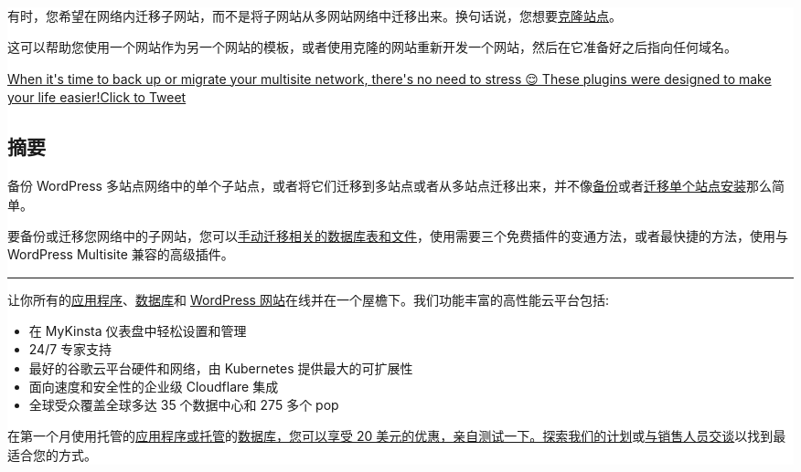 有时，您希望在网络内迁移子网站，而不是将子网站从多网站网络中迁移出来。换句话说，您想要[克隆站点](https://kinsta.com/knowledgebase/clone-wordpress-site/)。

这可以帮助您使用一个网站作为另一个网站的模板，或者使用克隆的网站重新开发一个网站，然后在它准备好之后指向任何域名。

[When it's time to back up or migrate your multisite network, there's no need to stress 😌 These plugins were designed to make your life easier!Click to Tweet](https://twitter.com/intent/tweet?url=https%3A%2F%2Fkinsta.com%2Fblog%2Fwordpress-multisite-plugins%2F&via=kinsta&text=When+it%27s+time+to+back+up+or+migrate+your+multisite+network%2C+there%27s+no+need+to+stress+%F0%9F%98%8C++These+plugins+were+designed+to+make+your+life+easier%21&hashtags=webdev%2Cwordpresshelp)

## 摘要

备份 WordPress 多站点网络中的单个子站点，或者将它们迁移到多站点或者从多站点迁移出来，并不像[备份](https://kinsta.com/help/wordpress-backups/)或者[迁移单个站点安装](https://kinsta.com/blog/wordpress-migration-plugins/)那么简单。

要备份或迁移您网络中的子网站，您可以[手动迁移相关的数据库表和文件](https://kinsta.com/knowledgebase/mysql-backup-database/)，使用需要三个免费插件的变通方法，或者最快捷的方法，使用与 WordPress Multisite 兼容的高级插件。

* * *

让你所有的[应用程序](https://kinsta.com/application-hosting/)、[数据库](https://kinsta.com/database-hosting/)和 [WordPress 网站](https://kinsta.com/wordpress-hosting/)在线并在一个屋檐下。我们功能丰富的高性能云平台包括:

*   在 MyKinsta 仪表盘中轻松设置和管理
*   24/7 专家支持
*   最好的谷歌云平台硬件和网络，由 Kubernetes 提供最大的可扩展性
*   面向速度和安全性的企业级 Cloudflare 集成
*   全球受众覆盖全球多达 35 个数据中心和 275 多个 pop

在第一个月使用托管的[应用程序或托管](https://kinsta.com/application-hosting/)的[数据库，您可以享受 20 美元的优惠，亲自测试一下。探索我们的](https://kinsta.com/database-hosting/)[计划](https://kinsta.com/plans/)或[与销售人员交谈](https://kinsta.com/contact-us/)以找到最适合您的方式。</kinsta-advanced-cta></kinsta-auto-toc></kinsta-auto-toc>